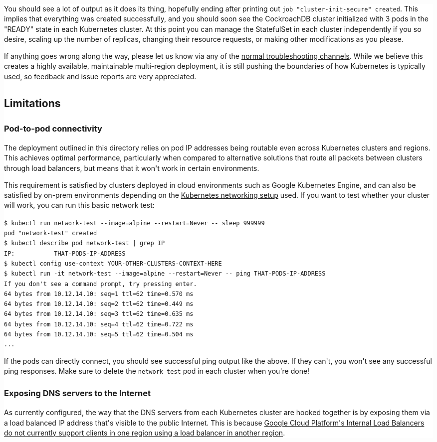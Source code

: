 You should see a lot of output as it does its thing, hopefully ending after
printing out `job "cluster-init-secure" created`. This implies that everything
was created successfully, and you should soon see the CockroachDB cluster
initialized with 3 pods in the "READY" state in each Kubernetes cluster. At this
point you can manage the StatefulSet in each cluster independently if you so
desire, scaling up the number of replicas, changing their resource requests, or
making other modifications as you please.

If anything goes wrong along the way, please let us know via any of the [normal
troubleshooting
channels](https://www.cockroachlabs.com/docs/stable/support-resources.html).
While we believe this creates a highly available, maintainable multi-region
deployment, it is still pushing the boundaries of how Kubernetes is typically
used, so feedback and issue reports are very appreciated.

## Limitations

### Pod-to-pod connectivity

The deployment outlined in this directory relies on pod IP addresses being
routable even across Kubernetes clusters and regions. This achieves optimal
performance, particularly when compared to alternative solutions that route all packets between clusters through load balancers, but means that it won't work in certain environments.

This requirement is satisfied by clusters deployed in cloud environments such as Google Kubernetes Engine, and
can also be satisfied by on-prem environments depending on the [Kubernetes networking setup](https://kubernetes.io/docs/concepts/cluster-administration/networking/) used. If you want to test whether your cluster will work, you can run this basic network test:

```shell
$ kubectl run network-test --image=alpine --restart=Never -- sleep 999999
pod "network-test" created
$ kubectl describe pod network-test | grep IP
IP:           THAT-PODS-IP-ADDRESS
$ kubectl config use-context YOUR-OTHER-CLUSTERS-CONTEXT-HERE
$ kubectl run -it network-test --image=alpine --restart=Never -- ping THAT-PODS-IP-ADDRESS
If you don't see a command prompt, try pressing enter.
64 bytes from 10.12.14.10: seq=1 ttl=62 time=0.570 ms
64 bytes from 10.12.14.10: seq=2 ttl=62 time=0.449 ms
64 bytes from 10.12.14.10: seq=3 ttl=62 time=0.635 ms
64 bytes from 10.12.14.10: seq=4 ttl=62 time=0.722 ms
64 bytes from 10.12.14.10: seq=5 ttl=62 time=0.504 ms
...
```

If the pods can directly connect, you should see successful ping output like the
above. If they can't, you won't see any successful ping responses. Make sure to
delete the `network-test` pod in each cluster when you're done!

### Exposing DNS servers to the Internet

As currently configured, the way that the DNS servers from each Kubernetes
cluster are hooked together is by exposing them via a load balanced IP address
that's visible to the public Internet. This is because [Google Cloud Platform's Internal Load Balancers do not currently support clients in one region using a load balancer in another region](https://cloud.google.com/compute/docs/load-balancing/internal/#deploying_internal_load_balancing_with_clients_across_vpn_or_interconnect). 
